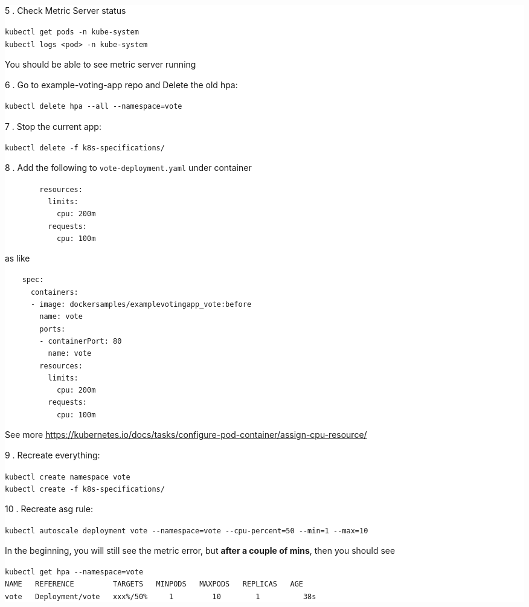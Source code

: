 5 . Check Metric Server status

```
kubectl get pods -n kube-system
kubectl logs <pod> -n kube-system 
```
You should be able to see metric server running

6 . Go to example-voting-app repo and Delete the old hpa:

```
kubectl delete hpa --all --namespace=vote
```

7 . Stop the current app:
```
kubectl delete -f k8s-specifications/
``` 
8 . Add the following to `vote-deployment.yaml` under container
```
        resources:
          limits:
            cpu: 200m
          requests:
            cpu: 100m
```

as like
```
    spec:
      containers:
      - image: dockersamples/examplevotingapp_vote:before
        name: vote
        ports:
        - containerPort: 80
          name: vote
        resources:
          limits:
            cpu: 200m
          requests:
            cpu: 100m
```

See more https://kubernetes.io/docs/tasks/configure-pod-container/assign-cpu-resource/

9 . Recreate everything:
```
kubectl create namespace vote
kubectl create -f k8s-specifications/
``` 
10 . Recreate asg rule:
```
kubectl autoscale deployment vote --namespace=vote --cpu-percent=50 --min=1 --max=10
```
In the beginning, you will still see the metric error, but **after a couple of mins**, then you should see
```
kubectl get hpa --namespace=vote                                                        
NAME   REFERENCE         TARGETS   MINPODS   MAXPODS   REPLICAS   AGE
vote   Deployment/vote   xxx%/50%     1         10        1          38s
```
